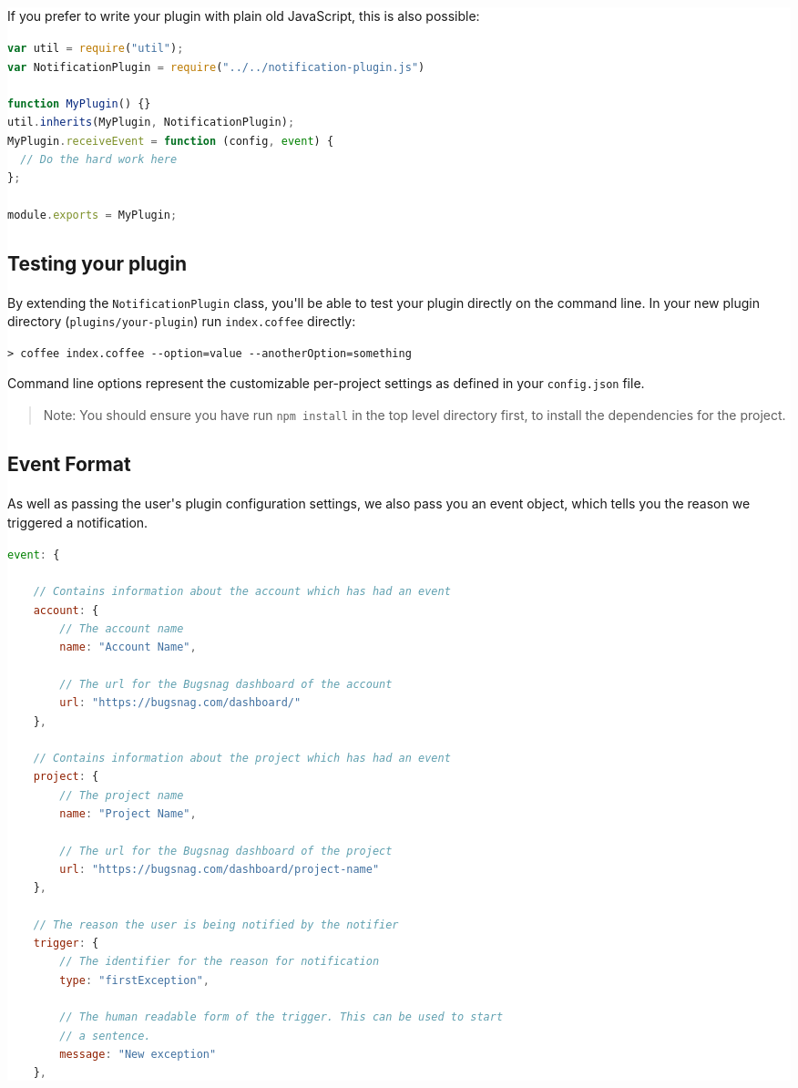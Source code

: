 If you prefer to write your plugin with plain old JavaScript, this is also 
possible:

```javascript
var util = require("util");
var NotificationPlugin = require("../../notification-plugin.js")

function MyPlugin() {}
util.inherits(MyPlugin, NotificationPlugin);
MyPlugin.receiveEvent = function (config, event) {
  // Do the hard work here
};

module.exports = MyPlugin;
```


Testing your plugin
-------------------

By extending the `NotificationPlugin` class, you'll be able to test your 
plugin directly on the command line. In your new plugin directory
(`plugins/your-plugin`) run `index.coffee` directly:

    > coffee index.coffee --option=value --anotherOption=something

Command line options represent the customizable per-project settings as
defined in your `config.json` file.

> Note: You should ensure you have run `npm install` in the top level
directory first, to install the dependencies for the project.


Event Format
------------
As well as passing the user's plugin configuration settings, we also pass you
an event object, which tells you the reason we triggered a notification.

```javascript
event: {
    
    // Contains information about the account which has had an event
    account: {
        // The account name
        name: "Account Name",
        
        // The url for the Bugsnag dashboard of the account
        url: "https://bugsnag.com/dashboard/"
    },
    
    // Contains information about the project which has had an event
    project: {
        // The project name
        name: "Project Name",
        
        // The url for the Bugsnag dashboard of the project
        url: "https://bugsnag.com/dashboard/project-name"
    },

    // The reason the user is being notified by the notifier
    trigger: {
        // The identifier for the reason for notification
        type: "firstException",
        
        // The human readable form of the trigger. This can be used to start 
        // a sentence.
        message: "New exception"
    },
```
